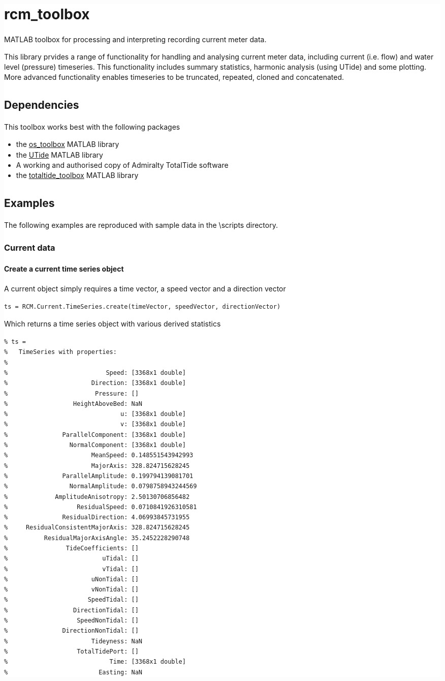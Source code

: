 # rcm_toolbox
MATLAB toolbox for processing and interpreting recording current meter data.

This library prvides a range of functionality for handling and analysing current meter data, including current (i.e. flow) and water level (pressure) timeseries. This functionality includes summary statistics, harmonic analysis (using UTide) and some plotting. More advanced functionality enables timeseries to be truncated, repeated, cloned and concatenated.

## Dependencies
This toolbox works best with the following packages
- the [os_toolbox](https://github.com/OceanMetSEPA/os_toolbox) MATLAB library
- the [UTide](https://uk.mathworks.com/matlabcentral/fileexchange/46523--utide--unified-tidal-analysis-and-prediction-functions) MATLAB library
- A working and authorised copy of Admiralty TotalTide software
- the [totaltide_toolbox](https://github.com/OceanMetSEPA/totaltide_toolbox) MATLAB library

## Examples

The following examples are reproduced with sample data in the \scripts directory.

### Current data

#### Create a current time series object

A current object simply requires a time vector, a speed vector and a direction vector

    ts = RCM.Current.TimeSeries.create(timeVector, speedVector, directionVector)

Which returns a time series object with various derived statistics

    % ts = 
    %   TimeSeries with properties:
    % 
    %                           Speed: [3368x1 double]
    %                       Direction: [3368x1 double]
    %                        Pressure: []
    %                  HeightAboveBed: NaN
    %                               u: [3368x1 double]
    %                               v: [3368x1 double]
    %               ParallelComponent: [3368x1 double]
    %                 NormalComponent: [3368x1 double]
    %                       MeanSpeed: 0.148551543942993
    %                       MajorAxis: 328.824715628245
    %               ParallelAmplitude: 0.199794139081701
    %                 NormalAmplitude: 0.0798758943244569
    %             AmplitudeAnisotropy: 2.50130706856482
    %                   ResidualSpeed: 0.0710841926310581
    %               ResidualDirection: 4.06993845731955
    %     ResidualConsistentMajorAxis: 328.824715628245
    %          ResidualMajorAxisAngle: 35.2452228290748
    %                TideCoefficients: []
    %                          uTidal: []
    %                          vTidal: []
    %                       uNonTidal: []
    %                       vNonTidal: []
    %                      SpeedTidal: []
    %                  DirectionTidal: []
    %                   SpeedNonTidal: []
    %               DirectionNonTidal: []
    %                       Tideyness: NaN
    %                   TotalTidePort: []
    %                            Time: [3368x1 double]
    %                         Easting: NaN